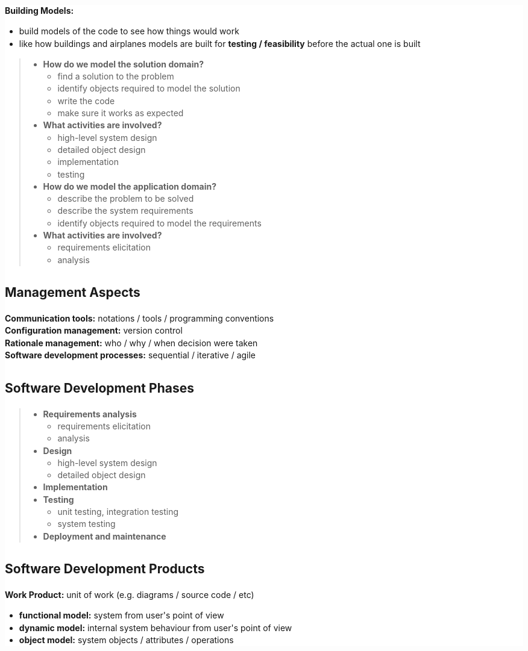 **Building Models:**
- build models of the code to see how things would work
- like how buildings and airplanes models are built for **testing / feasibility** before the actual one is built

> - **How do we model the solution domain?**
>   - find a solution to the problem
>   - identify objects required to model the solution
>   - write the code
>   - make sure it works as expected
> - **What activities are involved?**
>   - high-level system design
>   - detailed object design
>   - implementation
>   - testing
> - **How do we model the application domain?**
>   - describe the problem to be solved
>   - describe the system requirements
>   - identify objects required to model the requirements
> - **What activities are involved?**
>   - requirements elicitation
>   - analysis

## Management Aspects

**Communication tools:** notations / tools / programming conventions<br>
**Configuration management:** version control<br>
**Rationale management:** who / why / when decision were taken<br>
**Software development processes:** sequential / iterative / agile

## Software Development Phases

> - **Requirements analysis**
>   - requirements elicitation
>   - analysis
> - **Design**
>   - high-level system design
>   - detailed object design
> - **Implementation**
> - **Testing**
>   - unit testing, integration testing
>   - system testing
> - **Deployment and maintenance**

## Software Development Products

**Work Product:** unit of work (e.g. diagrams / source code / etc)
- **functional model:** system from user's point of view
- **dynamic model:** internal system behaviour from user's point of view
- **object model:** system objects / attributes / operations
